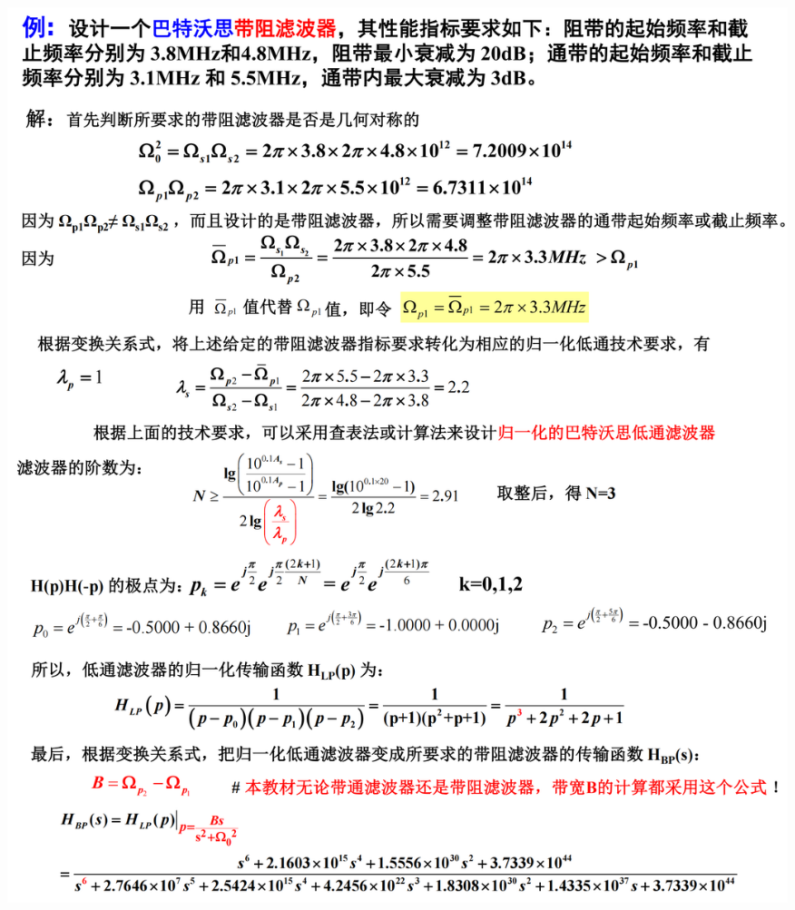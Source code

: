   ![](Pic/Pasted%20image%2020250514103342.png)![](Pic/Pasted%20image%2020250514103333.png)![](Pic/Pasted%20image%2020250514103351.png)

